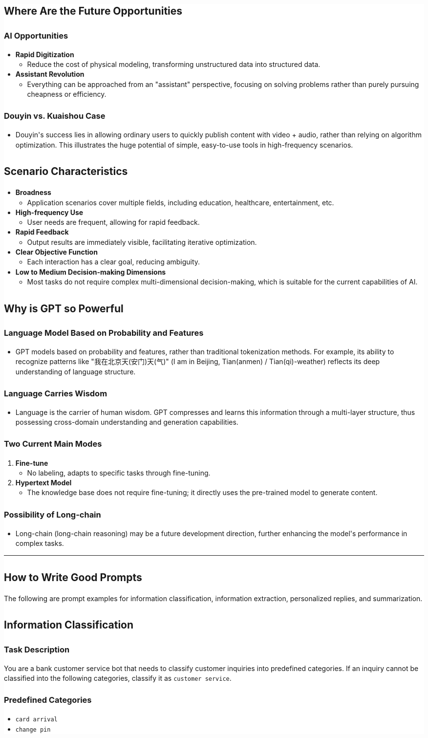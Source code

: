 ## Where Are the Future Opportunities
### AI Opportunities
- **Rapid Digitization**
  - Reduce the cost of physical modeling, transforming unstructured data into structured data.
- **Assistant Revolution**
  - Everything can be approached from an "assistant" perspective, focusing on solving problems rather than purely pursuing cheapness or efficiency.
### Douyin vs. Kuaishou Case
- Douyin's success lies in allowing ordinary users to quickly publish content with video + audio, rather than relying on algorithm optimization. This illustrates the huge potential of simple, easy-to-use tools in high-frequency scenarios.
## Scenario Characteristics
- **Broadness**
  - Application scenarios cover multiple fields, including education, healthcare, entertainment, etc.
- **High-frequency Use**
  - User needs are frequent, allowing for rapid feedback.
- **Rapid Feedback**
  - Output results are immediately visible, facilitating iterative optimization.
- **Clear Objective Function**
  - Each interaction has a clear goal, reducing ambiguity.
- **Low to Medium Decision-making Dimensions**
  - Most tasks do not require complex multi-dimensional decision-making, which is suitable for the current capabilities of AI.
## Why is GPT so Powerful
### Language Model Based on Probability and Features
- GPT models based on probability and features, rather than traditional tokenization methods. For example, its ability to recognize patterns like "我在北京天(安门)天(气)" (I am in Beijing, Tian(anmen) / Tian(qi)-weather) reflects its deep understanding of language structure.
### Language Carries Wisdom
- Language is the carrier of human wisdom. GPT compresses and learns this information through a multi-layer structure, thus possessing cross-domain understanding and generation capabilities.
### Two Current Main Modes
1.  **Fine-tune**
    -   No labeling, adapts to specific tasks through fine-tuning.
2.  **Hypertext Model**
    -   The knowledge base does not require fine-tuning; it directly uses the pre-trained model to generate content.
### Possibility of Long-chain
- Long-chain (long-chain reasoning) may be a future development direction, further enhancing the model's performance in complex tasks.
---
## How to Write Good Prompts
The following are prompt examples for information classification, information extraction, personalized replies, and summarization.
## **Information Classification**
### **Task Description**
You are a bank customer service bot that needs to classify customer inquiries into predefined categories. If an inquiry cannot be classified into the following categories, classify it as `customer service`.
### **Predefined Categories**
- `card arrival`
- `change pin`